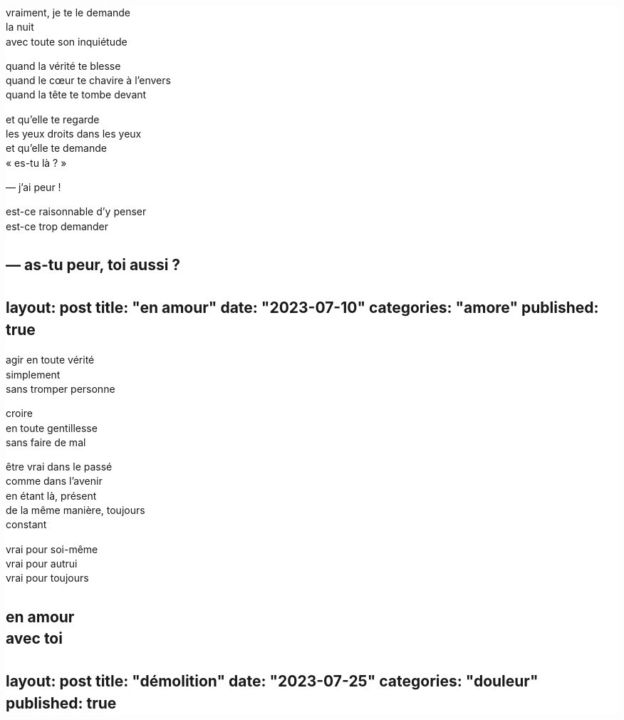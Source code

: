 vraiment, je te le demande  
la nuit  
avec toute son inquiétude  

quand la vérité te blesse  
quand le cœur te chavire à l’envers  
quand la tête te tombe devant  

et qu’elle te regarde  
les yeux droits dans les yeux  
et qu’elle te demande  
« es-tu là ? »  

— j’ai peur !  

est-ce raisonnable d’y penser  
est-ce trop demander  

— as-tu peur, toi aussi ?  
---
layout: post
title: "en amour"
date: "2023-07-10"
categories: "amore"
published: true
---

agir en toute vérité  
simplement  
sans tromper personne  

croire  
en toute gentillesse  
sans faire de mal  

être vrai dans le passé  
comme dans l’avenir  
en étant là, présent  
de la même manière, toujours  
constant  

vrai pour soi-même  
vrai pour autrui  
vrai pour toujours  

en amour  
avec toi  
---
layout: post
title: "démolition"
date: "2023-07-25"
categories: "douleur"
published: true
---
